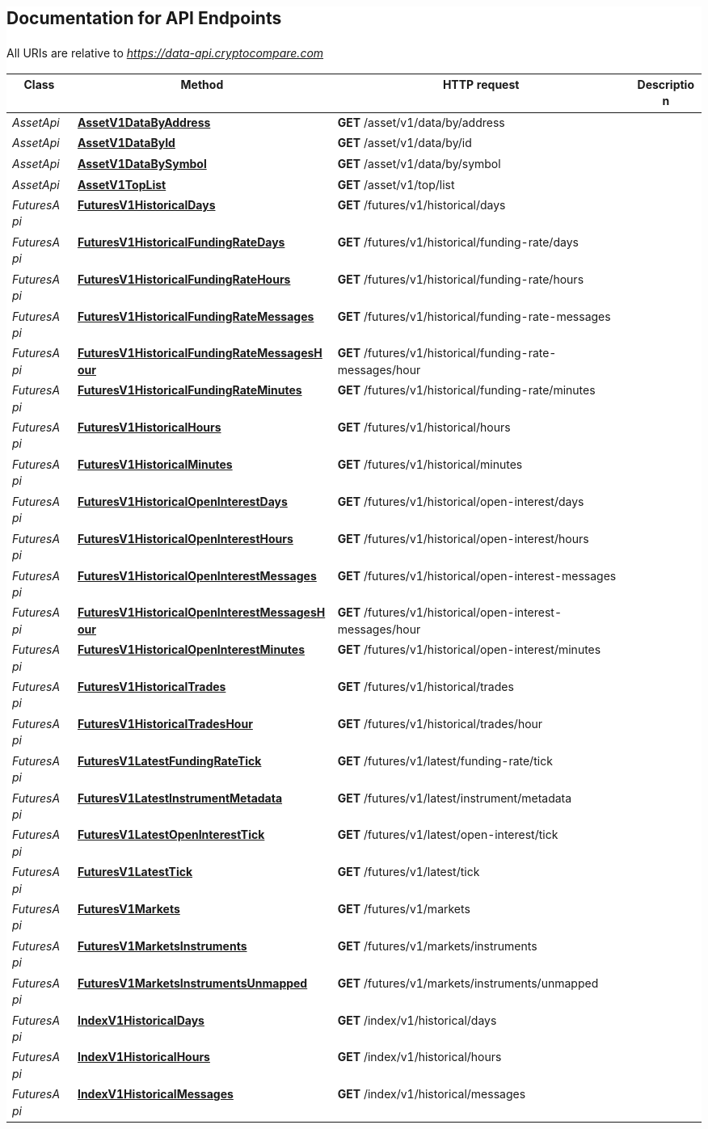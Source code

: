 
## Documentation for API Endpoints

All URIs are relative to *https://data-api.cryptocompare.com*

Class | Method | HTTP request | Description
------------ | ------------- | ------------- | -------------
*AssetApi* | [**AssetV1DataByAddress**](docs/AssetApi.md#assetv1databyaddress) | **GET** /asset/v1/data/by/address | 
*AssetApi* | [**AssetV1DataById**](docs/AssetApi.md#assetv1databyid) | **GET** /asset/v1/data/by/id | 
*AssetApi* | [**AssetV1DataBySymbol**](docs/AssetApi.md#assetv1databysymbol) | **GET** /asset/v1/data/by/symbol | 
*AssetApi* | [**AssetV1TopList**](docs/AssetApi.md#assetv1toplist) | **GET** /asset/v1/top/list | 
*FuturesApi* | [**FuturesV1HistoricalDays**](docs/FuturesApi.md#futuresv1historicaldays) | **GET** /futures/v1/historical/days | 
*FuturesApi* | [**FuturesV1HistoricalFundingRateDays**](docs/FuturesApi.md#futuresv1historicalfundingratedays) | **GET** /futures/v1/historical/funding-rate/days | 
*FuturesApi* | [**FuturesV1HistoricalFundingRateHours**](docs/FuturesApi.md#futuresv1historicalfundingratehours) | **GET** /futures/v1/historical/funding-rate/hours | 
*FuturesApi* | [**FuturesV1HistoricalFundingRateMessages**](docs/FuturesApi.md#futuresv1historicalfundingratemessages) | **GET** /futures/v1/historical/funding-rate-messages | 
*FuturesApi* | [**FuturesV1HistoricalFundingRateMessagesHour**](docs/FuturesApi.md#futuresv1historicalfundingratemessageshour) | **GET** /futures/v1/historical/funding-rate-messages/hour | 
*FuturesApi* | [**FuturesV1HistoricalFundingRateMinutes**](docs/FuturesApi.md#futuresv1historicalfundingrateminutes) | **GET** /futures/v1/historical/funding-rate/minutes | 
*FuturesApi* | [**FuturesV1HistoricalHours**](docs/FuturesApi.md#futuresv1historicalhours) | **GET** /futures/v1/historical/hours | 
*FuturesApi* | [**FuturesV1HistoricalMinutes**](docs/FuturesApi.md#futuresv1historicalminutes) | **GET** /futures/v1/historical/minutes | 
*FuturesApi* | [**FuturesV1HistoricalOpenInterestDays**](docs/FuturesApi.md#futuresv1historicalopeninterestdays) | **GET** /futures/v1/historical/open-interest/days | 
*FuturesApi* | [**FuturesV1HistoricalOpenInterestHours**](docs/FuturesApi.md#futuresv1historicalopeninteresthours) | **GET** /futures/v1/historical/open-interest/hours | 
*FuturesApi* | [**FuturesV1HistoricalOpenInterestMessages**](docs/FuturesApi.md#futuresv1historicalopeninterestmessages) | **GET** /futures/v1/historical/open-interest-messages | 
*FuturesApi* | [**FuturesV1HistoricalOpenInterestMessagesHour**](docs/FuturesApi.md#futuresv1historicalopeninterestmessageshour) | **GET** /futures/v1/historical/open-interest-messages/hour | 
*FuturesApi* | [**FuturesV1HistoricalOpenInterestMinutes**](docs/FuturesApi.md#futuresv1historicalopeninterestminutes) | **GET** /futures/v1/historical/open-interest/minutes | 
*FuturesApi* | [**FuturesV1HistoricalTrades**](docs/FuturesApi.md#futuresv1historicaltrades) | **GET** /futures/v1/historical/trades | 
*FuturesApi* | [**FuturesV1HistoricalTradesHour**](docs/FuturesApi.md#futuresv1historicaltradeshour) | **GET** /futures/v1/historical/trades/hour | 
*FuturesApi* | [**FuturesV1LatestFundingRateTick**](docs/FuturesApi.md#futuresv1latestfundingratetick) | **GET** /futures/v1/latest/funding-rate/tick | 
*FuturesApi* | [**FuturesV1LatestInstrumentMetadata**](docs/FuturesApi.md#futuresv1latestinstrumentmetadata) | **GET** /futures/v1/latest/instrument/metadata | 
*FuturesApi* | [**FuturesV1LatestOpenInterestTick**](docs/FuturesApi.md#futuresv1latestopeninteresttick) | **GET** /futures/v1/latest/open-interest/tick | 
*FuturesApi* | [**FuturesV1LatestTick**](docs/FuturesApi.md#futuresv1latesttick) | **GET** /futures/v1/latest/tick | 
*FuturesApi* | [**FuturesV1Markets**](docs/FuturesApi.md#futuresv1markets) | **GET** /futures/v1/markets | 
*FuturesApi* | [**FuturesV1MarketsInstruments**](docs/FuturesApi.md#futuresv1marketsinstruments) | **GET** /futures/v1/markets/instruments | 
*FuturesApi* | [**FuturesV1MarketsInstrumentsUnmapped**](docs/FuturesApi.md#futuresv1marketsinstrumentsunmapped) | **GET** /futures/v1/markets/instruments/unmapped | 
*FuturesApi* | [**IndexV1HistoricalDays**](docs/FuturesApi.md#indexv1historicaldays) | **GET** /index/v1/historical/days | 
*FuturesApi* | [**IndexV1HistoricalHours**](docs/FuturesApi.md#indexv1historicalhours) | **GET** /index/v1/historical/hours | 
*FuturesApi* | [**IndexV1HistoricalMessages**](docs/FuturesApi.md#indexv1historicalmessages) | **GET** /index/v1/historical/messages | 